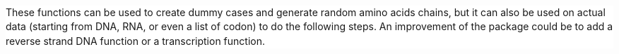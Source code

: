 These functions can be used to create dummy cases and generate random
amino acids chains, but it can also be used on actual data (starting
from DNA, RNA, or even a list of codon) to do the following steps. An
improvement of the package could be to add a reverse strand DNA function
or a transcription function.
